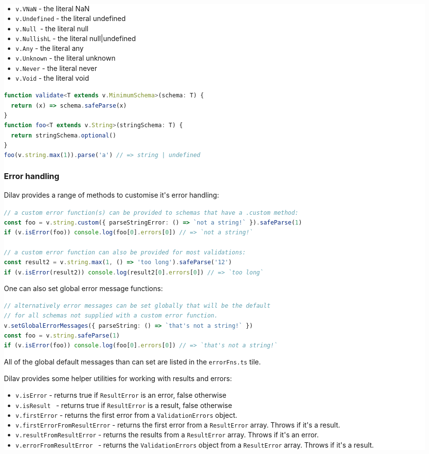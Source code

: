 - `v.VNaN` - the literal NaN
- `v.Undefined` - the literal undefined
- `v.Null `- the literal null
- `v.NullishL` - the literal null|undefined
- `v.Any` - the literal any
- `v.Unknown` - the literal unknown
- `v.Never` - the literal never
- `v.Void` - the literal void

```typescript
function validate<T extends v.MinimumSchema>(schema: T) {
  return (x) => schema.safeParse(x)
}
function foo<T extends v.String>(stringSchema: T) {
  return stringSchema.optional()
}
foo(v.string.max(1)).parse('a') // => string | undefined
```

### Error handling

Dilav provides a range of methods to customise it's error handling:

```typescript
// a custom error function(s) can be provided to schemas that have a .custom method:
const foo = v.string.custom({ parseStringError: () => `not a string!` }).safeParse(1)
if (v.isError(foo)) console.log(foo[0].errors[0]) // => `not a string!`

// a custom error function can also be provided for most validations:
const result2 = v.string.max(1, () => 'too long').safeParse('12')
if (v.isError(result2)) console.log(result2[0].errors[0]) // => `too long`
```

One can also set global error message functions:

```typescript
// alternatively error messages can be set globally that will be the default
// for all schemas not supplied with a custom error function.
v.setGlobalErrorMessages({ parseString: () => `that's not a string!` })
const foo = v.string.safeParse(1)
if (v.isError(foo)) console.log(foo[0].errors[0]) // => `that's not a string!`
```

All of the global default messages than can set are listed in the `errorFns.ts` tile.

Dilav provides some helper utilities for working with results and errors:

- `v.isError` - returns true if `ResultError` is an error, false otherwise
- `v.isResult ` - returns true if `ResultError` is a result, false otherwise
- `v.firstError` - returns the first error from a `ValidationErrors` object.
- `v.firstErrorFromResultError` - returns the first error from a `ResultError` array. Throws if it's a result.
- `v.resultFromResultError` - returns the results from a `ResultError` array. Throws if it's an error.
- `v.errorFromResultError ` - returns the `ValidationErrors` object from a `ResultError` array. Throws if it's a result.
